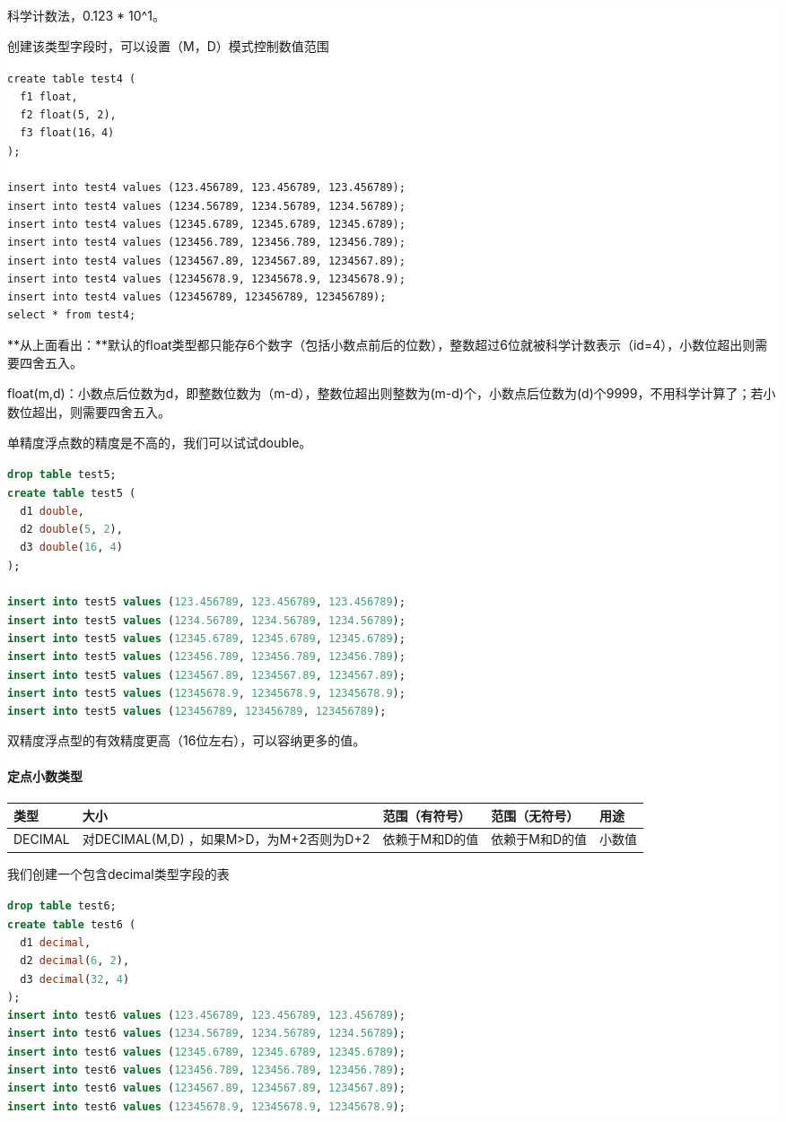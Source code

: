 科学计数法，0.123 * 10^1。

创建该类型字段时，可以设置（M，D）模式控制数值范围

```
create table test4 (
  f1 float,
  f2 float(5, 2),
  f3 float(16，4)
);

insert into test4 values (123.456789, 123.456789, 123.456789);
insert into test4 values (1234.56789, 1234.56789, 1234.56789);
insert into test4 values (12345.6789, 12345.6789, 12345.6789);
insert into test4 values (123456.789, 123456.789, 123456.789);
insert into test4 values (1234567.89, 1234567.89, 1234567.89);
insert into test4 values (12345678.9, 12345678.9, 12345678.9);
insert into test4 values (123456789, 123456789, 123456789);
select * from test4;
```

**从上面看出：**默认的float类型都只能存6个数字（包括小数点前后的位数），整数超过6位就被科学计数表示（id=4），小数位超出则需要四舍五入。

float(m,d)：小数点后位数为d，即整数位数为（m-d），整数位超出则整数为(m-d)个，小数点后位数为(d)个9999，不用科学计算了；若小数位超出，则需要四舍五入。

单精度浮点数的精度是不高的，我们可以试试double。

```sql
drop table test5;
create table test5 (
  d1 double,
  d2 double(5, 2),
  d3 double(16, 4)
);

insert into test5 values (123.456789, 123.456789, 123.456789);
insert into test5 values (1234.56789, 1234.56789, 1234.56789);
insert into test5 values (12345.6789, 12345.6789, 12345.6789);
insert into test5 values (123456.789, 123456.789, 123456.789);
insert into test5 values (1234567.89, 1234567.89, 1234567.89);
insert into test5 values (12345678.9, 12345678.9, 12345678.9);
insert into test5 values (123456789, 123456789, 123456789);
```

双精度浮点型的有效精度更高（16位左右），可以容纳更多的值。

#### **定点小数类型**

| 类型    | 大小                                     | 范围（有符号） | 范围（无符号） | 用途   |
| :------ | :--------------------------------------- | :------------- | :------------- | :----- |
| DECIMAL | 对DECIMAL(M,D) ，如果M>D，为M+2否则为D+2 | 依赖于M和D的值 | 依赖于M和D的值 | 小数值 |

我们创建一个包含decimal类型字段的表

```sql
drop table test6;
create table test6 (
  d1 decimal,
  d2 decimal(6, 2),
  d3 decimal(32, 4)
);
insert into test6 values (123.456789, 123.456789, 123.456789);
insert into test6 values (1234.56789, 1234.56789, 1234.56789);
insert into test6 values (12345.6789, 12345.6789, 12345.6789);
insert into test6 values (123456.789, 123456.789, 123456.789);
insert into test6 values (1234567.89, 1234567.89, 1234567.89);
insert into test6 values (12345678.9, 12345678.9, 12345678.9);
```
